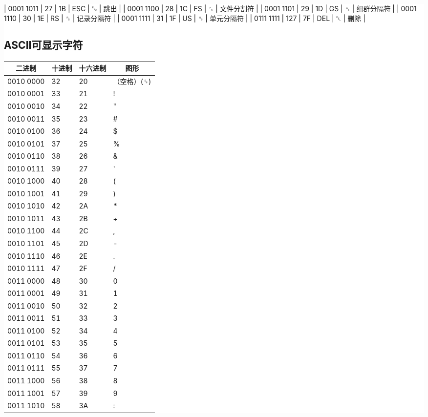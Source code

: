 | 0001 1011 | 27 | 1B | ESC | ␛ | 跳出 |
| 0001 1100 | 28 | 1C | FS | ␜ | 文件分割符 |
| 0001 1101 | 29 | 1D | GS | ␝ | 组群分隔符 |
| 0001 1110 | 30 | 1E | RS | ␞ | 记录分隔符 |
| 0001 1111 | 31 | 1F | US | ␟ | 单元分隔符 |
| 0111 1111 | 127 | 7F | DEL | ␡ | 删除 |


## ASCII可显示字符


| 二进制 | 十进制 | 十六进制 | 图形 |
| --- | --- | --- | --- |
| 0010 0000 | 32 | 20 | （空格）(␠) |
| 0010 0001 | 33 | 21 | ! |
| 0010 0010 | 34 | 22 | " |
| 0010 0011 | 35 | 23 | # |
| 0010 0100 | 36 | 24 | $ |
| 0010 0101 | 37 | 25 |  % |
| 0010 0110 | 38 | 26 | & |
| 0010 0111 | 39 | 27 | ' |
| 0010 1000 | 40 | 28 | ( |
| 0010 1001 | 41 | 29 | ) |
| 0010 1010 | 42 | 2A | * |
| 0010 1011 | 43 | 2B | + |
| 0010 1100 | 44 | 2C | , |
| 0010 1101 | 45 | 2D | - |
| 0010 1110 | 46 | 2E | . |
| 0010 1111 | 47 | 2F | / |
| 0011 0000 | 48 | 30 | 0 |
| 0011 0001 | 49 | 31 | 1 |
| 0011 0010 | 50 | 32 | 2 |
| 0011 0011 | 51 | 33 | 3 |
| 0011 0100 | 52 | 34 | 4 |
| 0011 0101 | 53 | 35 | 5 |
| 0011 0110 | 54 | 36 | 6 |
| 0011 0111 | 55 | 37 | 7 |
| 0011 1000 | 56 | 38 | 8 |
| 0011 1001 | 57 | 39 | 9 |
| 0011 1010 | 58 | 3A | : |